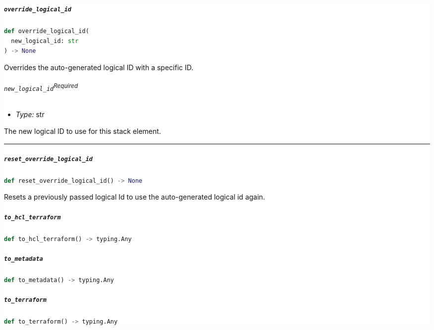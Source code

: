 ##### `override_logical_id` <a name="override_logical_id" id="rhizo-co-terraform-provider-oci.databaseCloudExadataInfrastructure.DatabaseCloudExadataInfrastructure.overrideLogicalId"></a>

```python
def override_logical_id(
  new_logical_id: str
) -> None
```

Overrides the auto-generated logical ID with a specific ID.

###### `new_logical_id`<sup>Required</sup> <a name="new_logical_id" id="rhizo-co-terraform-provider-oci.databaseCloudExadataInfrastructure.DatabaseCloudExadataInfrastructure.overrideLogicalId.parameter.newLogicalId"></a>

- *Type:* str

The new logical ID to use for this stack element.

---

##### `reset_override_logical_id` <a name="reset_override_logical_id" id="rhizo-co-terraform-provider-oci.databaseCloudExadataInfrastructure.DatabaseCloudExadataInfrastructure.resetOverrideLogicalId"></a>

```python
def reset_override_logical_id() -> None
```

Resets a previously passed logical Id to use the auto-generated logical id again.

##### `to_hcl_terraform` <a name="to_hcl_terraform" id="rhizo-co-terraform-provider-oci.databaseCloudExadataInfrastructure.DatabaseCloudExadataInfrastructure.toHclTerraform"></a>

```python
def to_hcl_terraform() -> typing.Any
```

##### `to_metadata` <a name="to_metadata" id="rhizo-co-terraform-provider-oci.databaseCloudExadataInfrastructure.DatabaseCloudExadataInfrastructure.toMetadata"></a>

```python
def to_metadata() -> typing.Any
```

##### `to_terraform` <a name="to_terraform" id="rhizo-co-terraform-provider-oci.databaseCloudExadataInfrastructure.DatabaseCloudExadataInfrastructure.toTerraform"></a>

```python
def to_terraform() -> typing.Any
```
